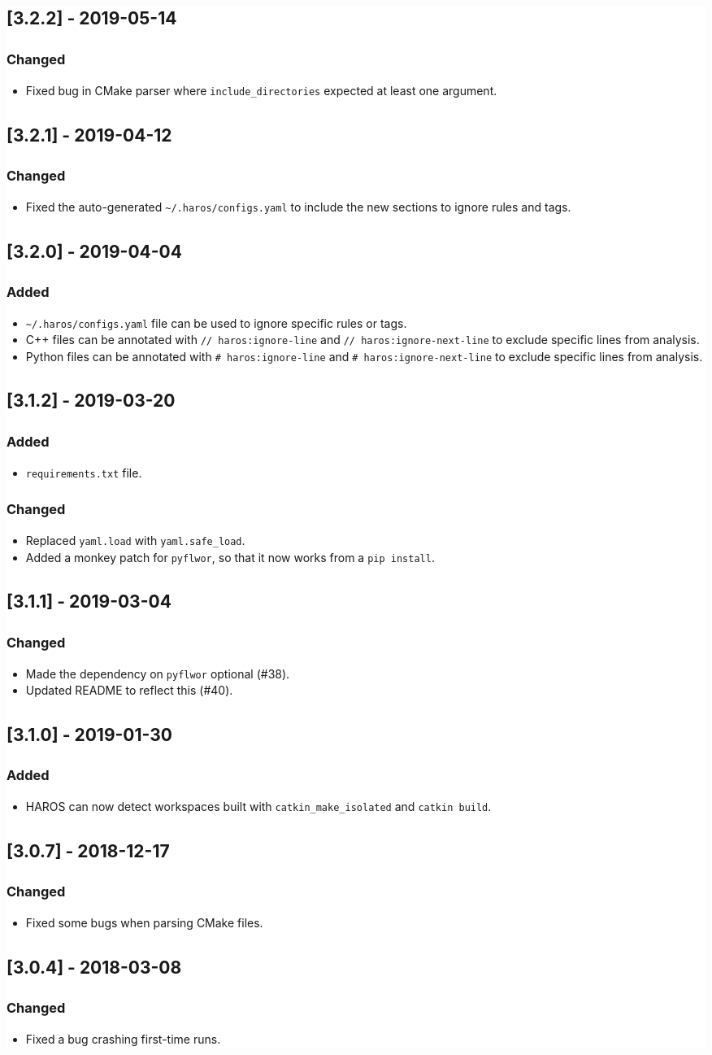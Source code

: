 ## [3.2.2] - 2019-05-14
### Changed
- Fixed bug in CMake parser where `include_directories` expected at least one argument.

## [3.2.1] - 2019-04-12
### Changed
- Fixed the auto-generated `~/.haros/configs.yaml` to include the new sections to ignore rules and tags.

## [3.2.0] - 2019-04-04
### Added
- `~/.haros/configs.yaml` file can be used to ignore specific rules or tags.
- C++ files can be annotated with `// haros:ignore-line` and `// haros:ignore-next-line` to exclude specific lines from analysis.
- Python files can be annotated with `# haros:ignore-line` and `# haros:ignore-next-line` to exclude specific lines from analysis.

## [3.1.2] - 2019-03-20
### Added
- `requirements.txt` file.

### Changed
- Replaced `yaml.load` with `yaml.safe_load`.
- Added a monkey patch for `pyflwor`, so that it now works from a `pip install`.

## [3.1.1] - 2019-03-04
### Changed
- Made the dependency on `pyflwor` optional (#38).
- Updated README to reflect this (#40).

## [3.1.0] - 2019-01-30
### Added
- HAROS can now detect workspaces built with `catkin_make_isolated` and `catkin build`.

## [3.0.7] - 2018-12-17
### Changed
- Fixed some bugs when parsing CMake files.

## [3.0.4] - 2018-03-08
### Changed
- Fixed a bug crashing first-time runs.
